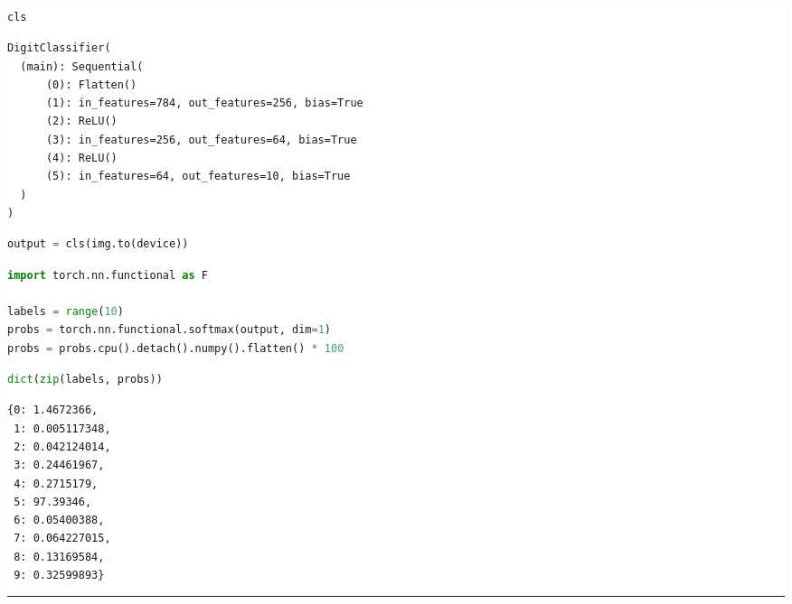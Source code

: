 
```python
cls
```




    DigitClassifier(
      (main): Sequential(
          (0): Flatten()
          (1): in_features=784, out_features=256, bias=True
          (2): ReLU()
          (3): in_features=256, out_features=64, bias=True
          (4): ReLU()
          (5): in_features=64, out_features=10, bias=True
      )
    )




```python
output = cls(img.to(device))
```


```python
import torch.nn.functional as F

labels = range(10)
probs = torch.nn.functional.softmax(output, dim=1)
probs = probs.cpu().detach().numpy().flatten() * 100
```


```python
dict(zip(labels, probs))
```




    {0: 1.4672366,
     1: 0.005117348,
     2: 0.042124014,
     3: 0.24461967,
     4: 0.2715179,
     5: 97.39346,
     6: 0.05400388,
     7: 0.064227015,
     8: 0.13169584,
     9: 0.32599893}



----
